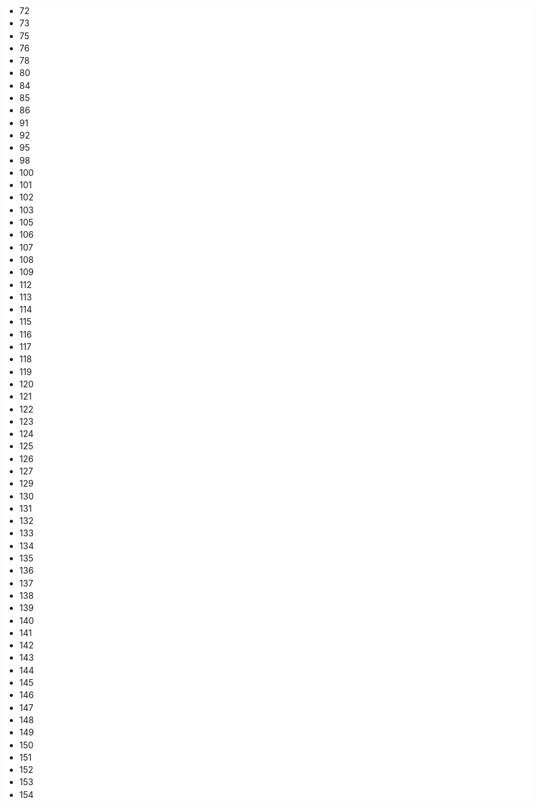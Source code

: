 - 72
- 73
- 75
- 76
- 78
- 80
- 84
- 85
- 86
- 91
- 92
- 95
- 98
- 100
- 101
- 102
- 103
- 105
- 106
- 107
- 108
- 109
- 112
- 113
- 114
- 115
- 116
- 117
- 118
- 119
- 120
- 121
- 122
- 123
- 124
- 125
- 126
- 127
- 129
- 130
- 131
- 132
- 133
- 134
- 135
- 136
- 137
- 138
- 139
- 140
- 141
- 142
- 143
- 144
- 145
- 146
- 147
- 148
- 149
- 150
- 151
- 152
- 153
- 154